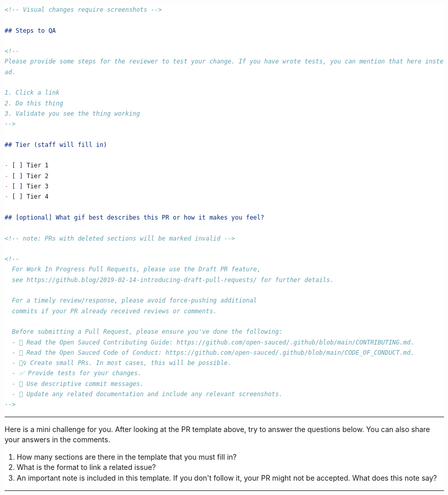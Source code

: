 ```markdown
<!-- Visual changes require screenshots -->

## Steps to QA

<!--
Please provide some steps for the reviewer to test your change. If you have wrote tests, you can mention that here instead.

1. Click a link
2. Do this thing
3. Validate you see the thing working
-->

## Tier (staff will fill in)

- [ ] Tier 1
- [ ] Tier 2
- [ ] Tier 3
- [ ] Tier 4

## [optional] What gif best describes this PR or how it makes you feel?

<!-- note: PRs with deleted sections will be marked invalid -->

<!--
  For Work In Progress Pull Requests, please use the Draft PR feature,
  see https://github.blog/2019-02-14-introducing-draft-pull-requests/ for further details.

  For a timely review/response, please avoid force-pushing additional
  commits if your PR already received reviews or comments.

  Before submitting a Pull Request, please ensure you've done the following:
  - 📖 Read the Open Sauced Contributing Guide: https://github.com/open-sauced/.github/blob/main/CONTRIBUTING.md.
  - 📖 Read the Open Sauced Code of Conduct: https://github.com/open-sauced/.github/blob/main/CODE_OF_CONDUCT.md.
  - 👷‍♀️ Create small PRs. In most cases, this will be possible.
  - ✅ Provide tests for your changes.
  - 📝 Use descriptive commit messages.
  - 📗 Update any related documentation and include any relevant screenshots.
-->
```

---

Here is a mini challenge for you. After looking at the PR template above, try to answer the questions below. You can also share your answers in the comments.

1. How many sections are there in the template that you must fill in?
2. What is the format to link a related issue?
3. An important note is included in this template. If you don't follow it, your PR might not be accepted. What does this note say?

---